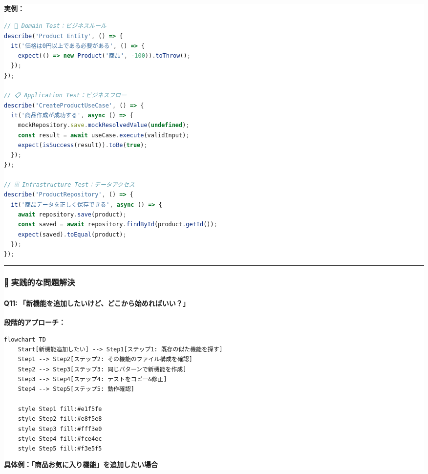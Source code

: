 **実例：**

```typescript
// 🧠 Domain Test：ビジネスルール
describe('Product Entity', () => {
  it('価格は0円以上である必要がある', () => {
    expect(() => new Product('商品', -100)).toThrow();
  });
});

// 📋 Application Test：ビジネスフロー  
describe('CreateProductUseCase', () => {
  it('商品作成が成功する', async () => {
    mockRepository.save.mockResolvedValue(undefined);
    const result = await useCase.execute(validInput);
    expect(isSuccess(result)).toBe(true);
  });
});

// 🗄️ Infrastructure Test：データアクセス
describe('ProductRepository', () => {
  it('商品データを正しく保存できる', async () => {
    await repository.save(product);
    const saved = await repository.findById(product.getId());
    expect(saved).toEqual(product);
  });
});
```

---

### 🚀 実践的な問題解決

#### Q11: 「新機能を追加したいけど、どこから始めればいい？」

**段階的アプローチ：**

```mermaid
flowchart TD
    Start[新機能追加したい] --> Step1[ステップ1: 既存の似た機能を探す]
    Step1 --> Step2[ステップ2: その機能のファイル構成を確認]
    Step2 --> Step3[ステップ3: 同じパターンで新機能を作成]
    Step3 --> Step4[ステップ4: テストをコピー&修正]
    Step4 --> Step5[ステップ5: 動作確認]
    
    style Step1 fill:#e1f5fe
    style Step2 fill:#e8f5e8  
    style Step3 fill:#fff3e0
    style Step4 fill:#fce4ec
    style Step5 fill:#f3e5f5
```

**具体例：「商品お気に入り機能」を追加したい場合**
